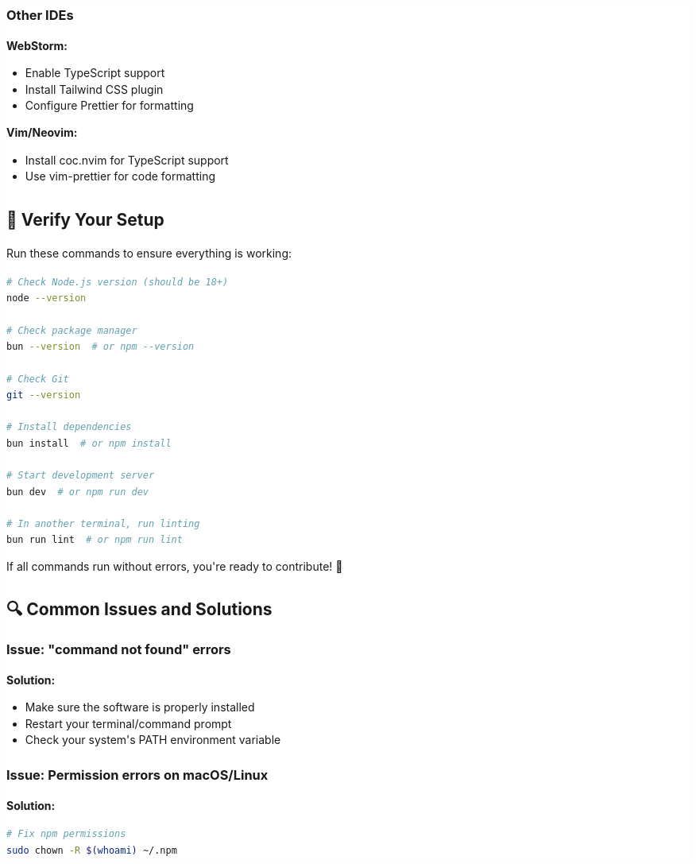### Other IDEs

**WebStorm:**

- Enable TypeScript support
- Install Tailwind CSS plugin
- Configure Prettier for formatting

**Vim/Neovim:**

- Install coc.nvim for TypeScript support
- Use vim-prettier for code formatting

## 🧪 Verify Your Setup

Run these commands to ensure everything is working:

```bash
# Check Node.js version (should be 18+)
node --version

# Check package manager
bun --version  # or npm --version

# Check Git
git --version

# Install dependencies
bun install  # or npm install

# Start development server
bun dev  # or npm run dev

# In another terminal, run linting
bun run lint  # or npm run lint
```

If all commands run without errors, you're ready to contribute! 🎉

## 🔍 Common Issues and Solutions

### Issue: "command not found" errors

**Solution:**

- Make sure the software is properly installed
- Restart your terminal/command prompt
- Check your system's PATH environment variable

### Issue: Permission errors on macOS/Linux

**Solution:**

```bash
# Fix npm permissions
sudo chown -R $(whoami) ~/.npm
```
